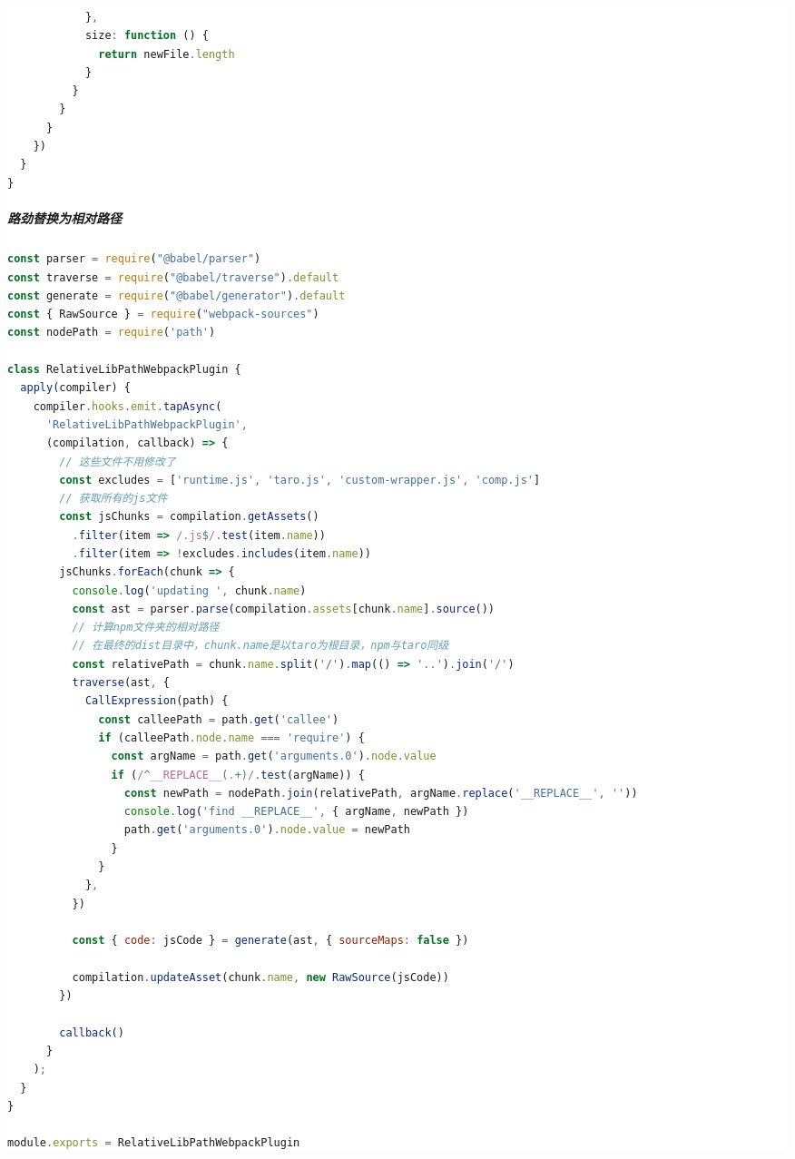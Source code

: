 ```js
            },
            size: function () {
              return newFile.length
            }
          }
        }
      }
    })
  }
}
```

##### 路劲替换为相对路径

```js
const parser = require("@babel/parser")
const traverse = require("@babel/traverse").default
const generate = require("@babel/generator").default
const { RawSource } = require("webpack-sources")
const nodePath = require('path')

class RelativeLibPathWebpackPlugin {
  apply(compiler) {
    compiler.hooks.emit.tapAsync(
      'RelativeLibPathWebpackPlugin',
      (compilation, callback) => {
        // 这些文件不用修改了
        const excludes = ['runtime.js', 'taro.js', 'custom-wrapper.js', 'comp.js']
        // 获取所有的js文件
        const jsChunks = compilation.getAssets()
          .filter(item => /.js$/.test(item.name))
          .filter(item => !excludes.includes(item.name))
        jsChunks.forEach(chunk => {
          console.log('updating ', chunk.name)
          const ast = parser.parse(compilation.assets[chunk.name].source())
          // 计算npm文件夹的相对路径
          // 在最终的dist目录中，chunk.name是以taro为根目录，npm与taro同级
          const relativePath = chunk.name.split('/').map(() => '..').join('/')
          traverse(ast, {
            CallExpression(path) {
              const calleePath = path.get('callee')
              if (calleePath.node.name === 'require') {
                const argName = path.get('arguments.0').node.value
                if (/^__REPLACE__(.+)/.test(argName)) {
                  const newPath = nodePath.join(relativePath, argName.replace('__REPLACE__', ''))
                  console.log('find __REPLACE__', { argName, newPath })
                  path.get('arguments.0').node.value = newPath
                }
              }
            },
          })

          const { code: jsCode } = generate(ast, { sourceMaps: false })

          compilation.updateAsset(chunk.name, new RawSource(jsCode))
        })

        callback()
      }
    );
  }
}

module.exports = RelativeLibPathWebpackPlugin
```